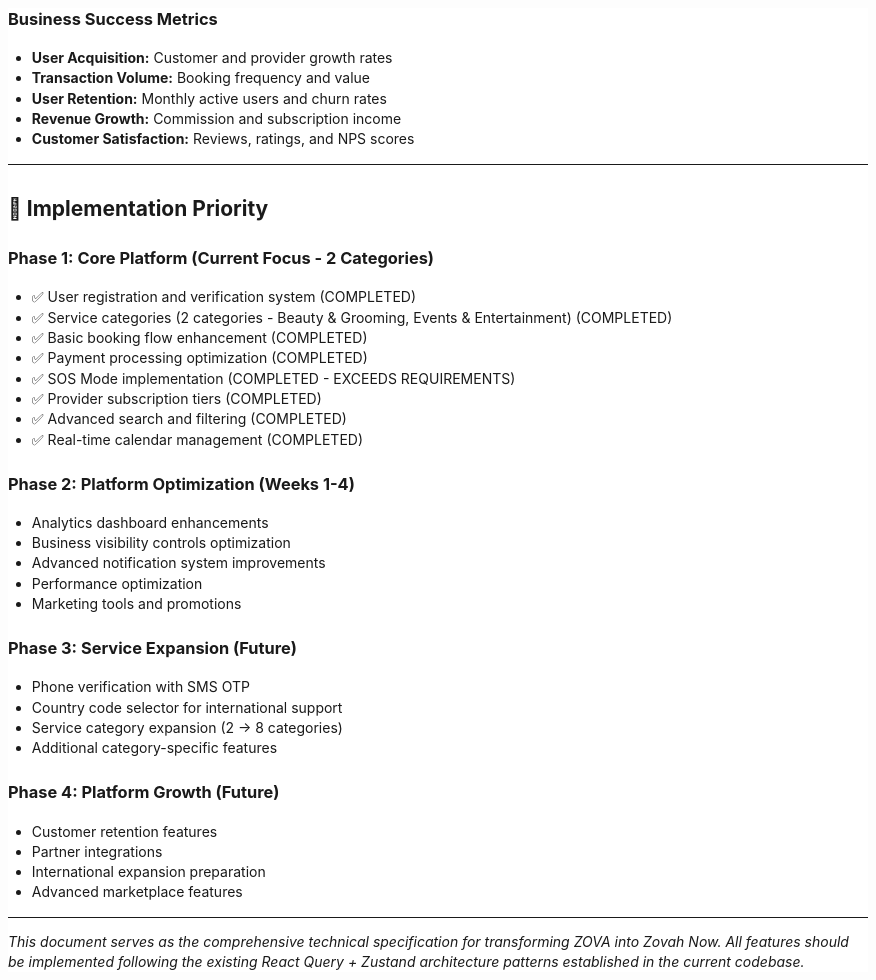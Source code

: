 ### Business Success Metrics
- **User Acquisition:** Customer and provider growth rates
- **Transaction Volume:** Booking frequency and value
- **User Retention:** Monthly active users and churn rates
- **Revenue Growth:** Commission and subscription income
- **Customer Satisfaction:** Reviews, ratings, and NPS scores

---

## 📅 Implementation Priority

### Phase 1: Core Platform (Current Focus - 2 Categories)
- ✅ User registration and verification system (COMPLETED)
- ✅ Service categories (2 categories - Beauty & Grooming, Events & Entertainment) (COMPLETED)
- ✅ Basic booking flow enhancement (COMPLETED)
- ✅ Payment processing optimization (COMPLETED)
- ✅ SOS Mode implementation (COMPLETED - EXCEEDS REQUIREMENTS)
- ✅ Provider subscription tiers (COMPLETED)
- ✅ Advanced search and filtering (COMPLETED)
- ✅ Real-time calendar management (COMPLETED)

### Phase 2: Platform Optimization (Weeks 1-4)
- Analytics dashboard enhancements
- Business visibility controls optimization
- Advanced notification system improvements
- Performance optimization
- Marketing tools and promotions

### Phase 3: Service Expansion (Future)
- Phone verification with SMS OTP
- Country code selector for international support
- Service category expansion (2 → 8 categories)
- Additional category-specific features

### Phase 4: Platform Growth (Future)
- Customer retention features
- Partner integrations
- International expansion preparation
- Advanced marketplace features

---

*This document serves as the comprehensive technical specification for transforming ZOVA into Zovah Now. All features should be implemented following the existing React Query + Zustand architecture patterns established in the current codebase.*